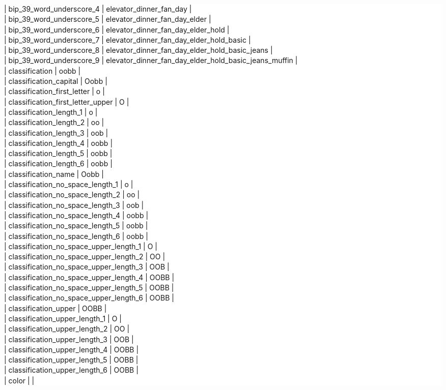 | bip_39_word_underscore_4 | elevator_dinner_fan_day |  
| bip_39_word_underscore_5 | elevator_dinner_fan_day_elder |  
| bip_39_word_underscore_6 | elevator_dinner_fan_day_elder_hold |  
| bip_39_word_underscore_7 | elevator_dinner_fan_day_elder_hold_basic |  
| bip_39_word_underscore_8 | elevator_dinner_fan_day_elder_hold_basic_jeans |  
| bip_39_word_underscore_9 | elevator_dinner_fan_day_elder_hold_basic_jeans_muffin |  
| classification | oobb |  
| classification_capital | Oobb |  
| classification_first_letter | o |  
| classification_first_letter_upper | O |  
| classification_length_1 | o |  
| classification_length_2 | oo |  
| classification_length_3 | oob |  
| classification_length_4 | oobb |  
| classification_length_5 | oobb |  
| classification_length_6 | oobb |  
| classification_name | Oobb |  
| classification_no_space_length_1 | o |  
| classification_no_space_length_2 | oo |  
| classification_no_space_length_3 | oob |  
| classification_no_space_length_4 | oobb |  
| classification_no_space_length_5 | oobb |  
| classification_no_space_length_6 | oobb |  
| classification_no_space_upper_length_1 | O |  
| classification_no_space_upper_length_2 | OO |  
| classification_no_space_upper_length_3 | OOB |  
| classification_no_space_upper_length_4 | OOBB |  
| classification_no_space_upper_length_5 | OOBB |  
| classification_no_space_upper_length_6 | OOBB |  
| classification_upper | OOBB |  
| classification_upper_length_1 | O |  
| classification_upper_length_2 | OO |  
| classification_upper_length_3 | OOB |  
| classification_upper_length_4 | OOBB |  
| classification_upper_length_5 | OOBB |  
| classification_upper_length_6 | OOBB |  
| color |  |  